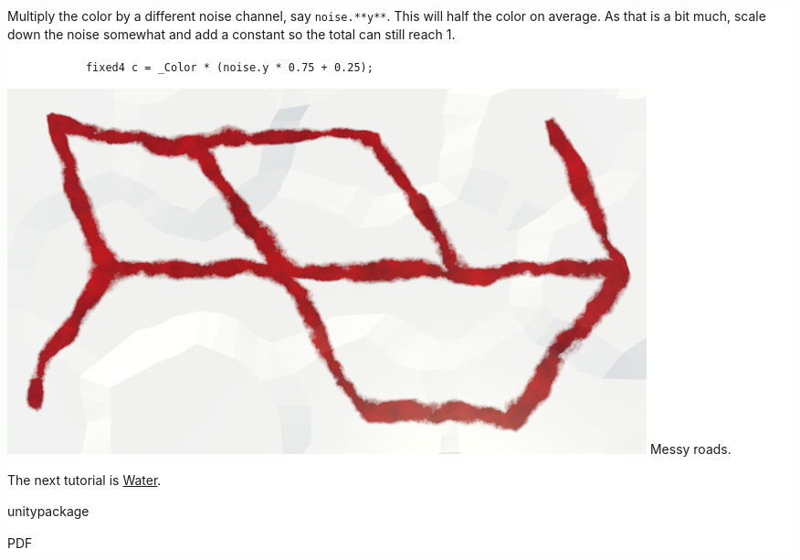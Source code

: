 Multiply the color by a different noise channel, say `noise.**y**`.  This will half the color on average. As that is a bit much, scale down  the noise somewhat and add a constant so the total can still reach 1.

```
			fixed4 c = _Color * (noise.y * 0.75 + 0.25);
```

 							
![img](Roads.assets/colorized.png) 							Messy roads. 						

The next tutorial is [Water](https://catlikecoding.com/unity/tutorials/hex-map/part-8/).

unitypackage

PDF

